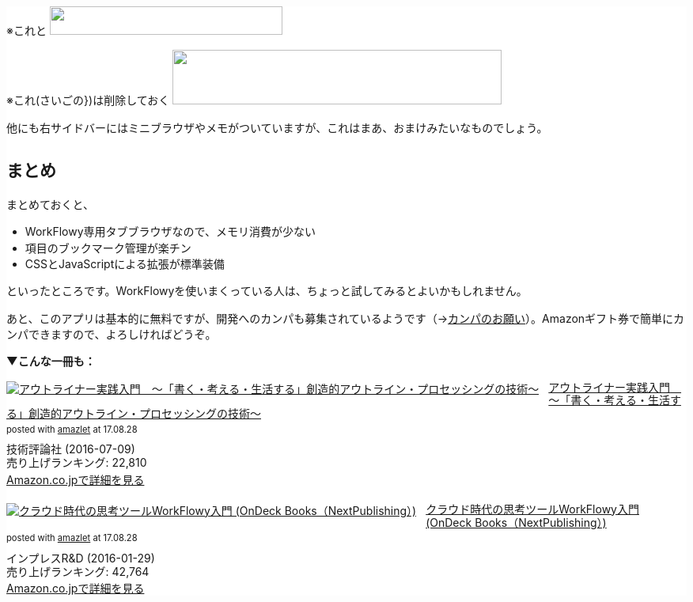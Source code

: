 ※これと
<a href="https://rashita.net/blog/?attachment_id=22802" rel="attachment wp-att-22802"><img src="https://rashita.net/blog/wp-content/uploads/2017/08/screenshot-33.png" alt="" width="294" height="36" class="alignnone size-full wp-image-22802" /></a>

※これ(さいごの})は削除しておく
<a href="https://rashita.net/blog/?attachment_id=22803" rel="attachment wp-att-22803"><img src="https://rashita.net/blog/wp-content/uploads/2017/08/screenshot-34.png" alt="" width="416" height="69" class="alignnone size-medium wp-image-22803" /></a>

他にも右サイドバーにはミニブラウザやメモがついていますが、これはまあ、おまけみたいなものでしょう。

<h2>まとめ</h2>

まとめておくと、

<ul>
<li>WorkFlowy専用タブブラウザなので、メモリ消費が少ない</li>
<li>項目のブックマーク管理が楽チン</li>
<li>CSSとJavaScriptによる拡張が標準装備</li>
</ul>

といったところです。WorkFlowyを使いまくっている人は、ちょっと試してみるとよいかもしれません。

あと、このアプリは基本的に無料ですが、開発へのカンパも募集されているようです（→<a href="http://nap.jp/michi/DeskFlowy/ja/donate/">カンパのお願い</a>）。Amazonギフト券で簡単にカンパできますので、よろしければどうぞ。

<strong>▼こんな一冊も：</strong>

<div class="amazlet-box" style="margin-bottom:20px;"><div class="amazlet-image" style="float:left;margin:0px 12px 1px 0px;"><a href="http://www.amazon.co.jp/exec/obidos/ASIN/B01I0TZWUK/rashita1000-22/ref=nosim/" name="amazletlink" target="_blank"><img src="https://images-fe.ssl-images-amazon.com/images/I/51HoJpXhvnL._SL160_.jpg" alt="アウトライナー実践入門　～「書く・考える・生活する」創造的アウトライン・プロセッシングの技術～" style="border: none;" /></a></div><div class="amazlet-info" style="line-height:120%; margin-bottom: 10px"><div class="amazlet-name" style="margin-bottom:10px;line-height:120%"><a href="http://www.amazon.co.jp/exec/obidos/ASIN/B01I0TZWUK/rashita1000-22/ref=nosim/" name="amazletlink" target="_blank">アウトライナー実践入門　～「書く・考える・生活する」創造的アウトライン・プロセッシングの技術～</a><div class="amazlet-powered-date" style="font-size:80%;margin-top:5px;line-height:120%">posted with <a href="http://www.amazlet.com/" title="amazlet" target="_blank">amazlet</a> at 17.08.28</div></div><div class="amazlet-detail">技術評論社 (2016-07-09)<br />売り上げランキング: 22,810<br /></div><div class="amazlet-sub-info" style="float: left;"><div class="amazlet-link" style="margin-top: 5px"><a href="http://www.amazon.co.jp/exec/obidos/ASIN/B01I0TZWUK/rashita1000-22/ref=nosim/" name="amazletlink" target="_blank">Amazon.co.jpで詳細を見る</a></div></div></div><div class="amazlet-footer" style="clear: left"></div></div>

<div class="amazlet-box" style="margin-bottom:20px;"><div class="amazlet-image" style="float:left;margin:0px 12px 1px 0px;"><a href="http://www.amazon.co.jp/exec/obidos/ASIN/B01AXRCDU4/rashita1000-22/ref=nosim/" name="amazletlink" target="_blank"><img src="https://images-fe.ssl-images-amazon.com/images/I/51ymv5zS94L._SL160_.jpg" alt="クラウド時代の思考ツールWorkFlowy入門 (OnDeck Books（NextPublishing）)" style="border: none;" /></a></div><div class="amazlet-info" style="line-height:120%; margin-bottom: 10px"><div class="amazlet-name" style="margin-bottom:10px;line-height:120%"><a href="http://www.amazon.co.jp/exec/obidos/ASIN/B01AXRCDU4/rashita1000-22/ref=nosim/" name="amazletlink" target="_blank">クラウド時代の思考ツールWorkFlowy入門 (OnDeck Books（NextPublishing）)</a><div class="amazlet-powered-date" style="font-size:80%;margin-top:5px;line-height:120%">posted with <a href="http://www.amazlet.com/" title="amazlet" target="_blank">amazlet</a> at 17.08.28</div></div><div class="amazlet-detail">インプレスR&D (2016-01-29)<br />売り上げランキング: 42,764<br /></div><div class="amazlet-sub-info" style="float: left;"><div class="amazlet-link" style="margin-top: 5px"><a href="http://www.amazon.co.jp/exec/obidos/ASIN/B01AXRCDU4/rashita1000-22/ref=nosim/" name="amazletlink" target="_blank">Amazon.co.jpで詳細を見る</a></div></div></div><div class="amazlet-footer" style="clear: left"></div></div>
